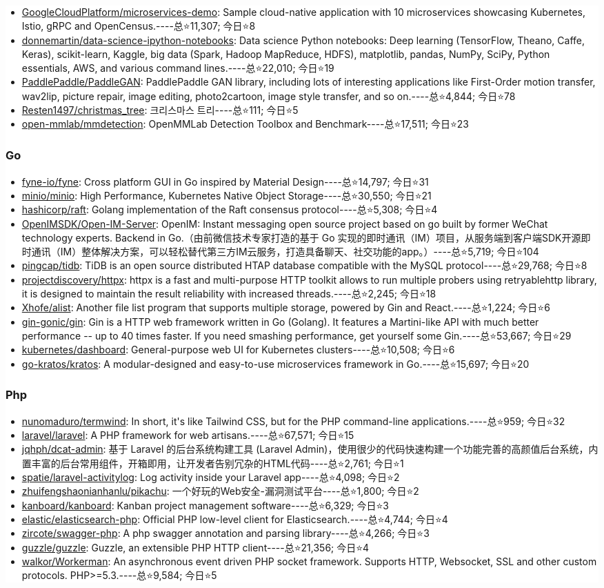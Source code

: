 - [GoogleCloudPlatform/microservices-demo](https://github.com/GoogleCloudPlatform/microservices-demo): Sample cloud-native application with 10 microservices showcasing Kubernetes, Istio, gRPC and OpenCensus.----总⭐️11,307; 今日⭐️8 
- [donnemartin/data-science-ipython-notebooks](https://github.com/donnemartin/data-science-ipython-notebooks): Data science Python notebooks: Deep learning (TensorFlow, Theano, Caffe, Keras), scikit-learn, Kaggle, big data (Spark, Hadoop MapReduce, HDFS), matplotlib, pandas, NumPy, SciPy, Python essentials, AWS, and various command lines.----总⭐️22,010; 今日⭐️19 
- [PaddlePaddle/PaddleGAN](https://github.com/PaddlePaddle/PaddleGAN): PaddlePaddle GAN library, including lots of interesting applications like First-Order motion transfer, wav2lip, picture repair, image editing, photo2cartoon, image style transfer, and so on.----总⭐️4,844; 今日⭐️78 
- [Resten1497/christmas_tree](https://github.com/Resten1497/christmas_tree): 크리스마스 트리----总⭐️111; 今日⭐️5 
- [open-mmlab/mmdetection](https://github.com/open-mmlab/mmdetection): OpenMMLab Detection Toolbox and Benchmark----总⭐️17,511; 今日⭐️23 

### Go 
- [fyne-io/fyne](https://github.com/fyne-io/fyne): Cross platform GUI in Go inspired by Material Design----总⭐️14,797; 今日⭐️31 
- [minio/minio](https://github.com/minio/minio): High Performance, Kubernetes Native Object Storage----总⭐️30,550; 今日⭐️21 
- [hashicorp/raft](https://github.com/hashicorp/raft): Golang implementation of the Raft consensus protocol----总⭐️5,308; 今日⭐️4 
- [OpenIMSDK/Open-IM-Server](https://github.com/OpenIMSDK/Open-IM-Server): OpenIM: Instant messaging open source project based on go built by former WeChat technology experts. Backend in Go.（由前微信技术专家打造的基于 Go 实现的即时通讯（IM）项目，从服务端到客户端SDK开源即时通讯（IM）整体解决方案，可以轻松替代第三方IM云服务，打造具备聊天、社交功能的app。）----总⭐️5,719; 今日⭐️104 
- [pingcap/tidb](https://github.com/pingcap/tidb): TiDB is an open source distributed HTAP database compatible with the MySQL protocol----总⭐️29,768; 今日⭐️8 
- [projectdiscovery/httpx](https://github.com/projectdiscovery/httpx): httpx is a fast and multi-purpose HTTP toolkit allows to run multiple probers using retryablehttp library, it is designed to maintain the result reliability with increased threads.----总⭐️2,245; 今日⭐️18 
- [Xhofe/alist](https://github.com/Xhofe/alist): Another file list program that supports multiple storage, powered by Gin and React.----总⭐️1,224; 今日⭐️6 
- [gin-gonic/gin](https://github.com/gin-gonic/gin): Gin is a HTTP web framework written in Go (Golang). It features a Martini-like API with much better performance -- up to 40 times faster. If you need smashing performance, get yourself some Gin.----总⭐️53,667; 今日⭐️29 
- [kubernetes/dashboard](https://github.com/kubernetes/dashboard): General-purpose web UI for Kubernetes clusters----总⭐️10,508; 今日⭐️6 
- [go-kratos/kratos](https://github.com/go-kratos/kratos): A modular-designed and easy-to-use microservices framework in Go.----总⭐️15,697; 今日⭐️20 

### Php 
- [nunomaduro/termwind](https://github.com/nunomaduro/termwind): In short, it's like Tailwind CSS, but for the PHP command-line applications.----总⭐️959; 今日⭐️32 
- [laravel/laravel](https://github.com/laravel/laravel): A PHP framework for web artisans.----总⭐️67,571; 今日⭐️15 
- [jqhph/dcat-admin](https://github.com/jqhph/dcat-admin): 基于 Laravel 的后台系统构建工具 (Laravel Admin)，使用很少的代码快速构建一个功能完善的高颜值后台系统，内置丰富的后台常用组件，开箱即用，让开发者告别冗杂的HTML代码----总⭐️2,761; 今日⭐️1 
- [spatie/laravel-activitylog](https://github.com/spatie/laravel-activitylog): Log activity inside your Laravel app----总⭐️4,098; 今日⭐️2 
- [zhuifengshaonianhanlu/pikachu](https://github.com/zhuifengshaonianhanlu/pikachu): 一个好玩的Web安全-漏洞测试平台----总⭐️1,800; 今日⭐️2 
- [kanboard/kanboard](https://github.com/kanboard/kanboard): Kanban project management software----总⭐️6,329; 今日⭐️3 
- [elastic/elasticsearch-php](https://github.com/elastic/elasticsearch-php): Official PHP low-level client for Elasticsearch.----总⭐️4,744; 今日⭐️4 
- [zircote/swagger-php](https://github.com/zircote/swagger-php): A php swagger annotation and parsing library----总⭐️4,266; 今日⭐️3 
- [guzzle/guzzle](https://github.com/guzzle/guzzle): Guzzle, an extensible PHP HTTP client----总⭐️21,356; 今日⭐️4 
- [walkor/Workerman](https://github.com/walkor/Workerman): An asynchronous event driven PHP socket framework. Supports HTTP, Websocket, SSL and other custom protocols. PHP>=5.3.----总⭐️9,584; 今日⭐️5 
